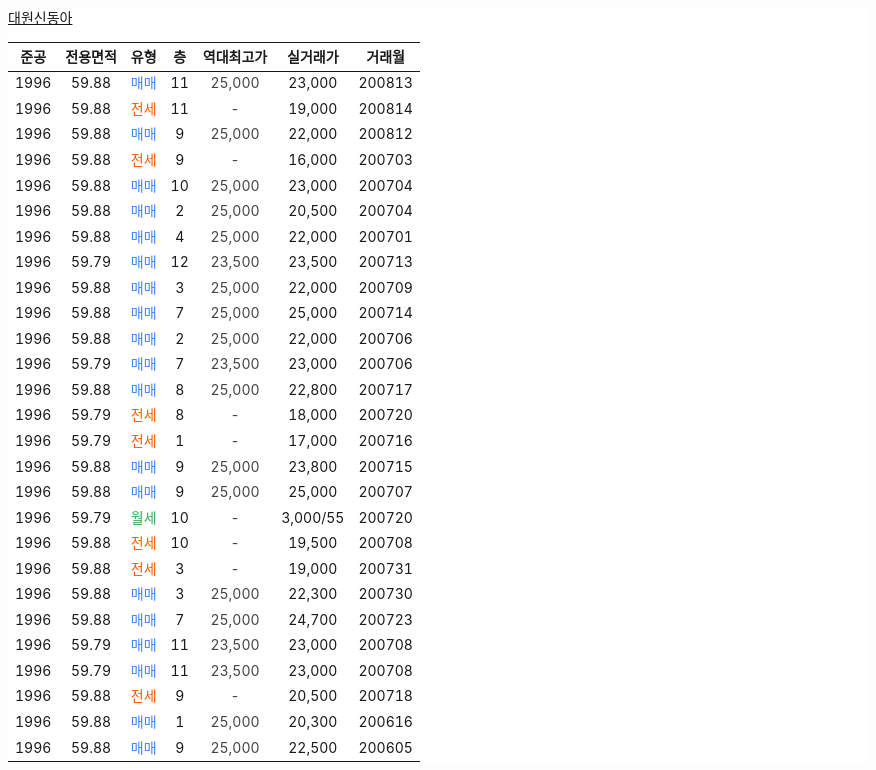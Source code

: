 
<script async src="//pagead2.googlesyndication.com/pagead/js/adsbygoogle.js"></script>

<ins class="adsbygoogle"
     style="display:block"
     data-ad-client="ca-pub-2446590836940007"
     data-ad-slot="1659523306"
     data-ad-format="auto"
     data-full-width-responsive="true"></ins>
<script>
(adsbygoogle = window.adsbygoogle || []).push({});
</script>


[대원신동아](https://search.naver.com/search.naver?query=%EA%B2%BD%EA%B8%B0%EB%8F%84+%EC%88%98%EC%9B%90%EC%8B%9C+%EA%B6%8C%EC%84%A0%EA%B5%AC+%EA%B6%8C%EC%84%A0%EB%8F%99+%EB%8C%80%EC%9B%90%EC%8B%A0%EB%8F%99%EC%95%84)

|준공|전용면적|유형|층|역대최고가|실거래가|거래월|
|:---:|:---:|:---:|:---:|:---:|:---:|:---:|
|1996|59.88|<span style="color:#4285f3">매매</span>|11|<span style="color:#444444">25,000</span>|23,000|200813|
|1996|59.88|<span style="color:#ff5a00">전세</span>|11|<span style="color:#444444">-</span>|19,000|200814|
|1996|59.88|<span style="color:#4285f3">매매</span>|9|<span style="color:#444444">25,000</span>|22,000|200812|
|1996|59.88|<span style="color:#ff5a00">전세</span>|9|<span style="color:#444444">-</span>|16,000|200703|
|1996|59.88|<span style="color:#4285f3">매매</span>|10|<span style="color:#444444">25,000</span>|23,000|200704|
|1996|59.88|<span style="color:#4285f3">매매</span>|2|<span style="color:#444444">25,000</span>|20,500|200704|
|1996|59.88|<span style="color:#4285f3">매매</span>|4|<span style="color:#444444">25,000</span>|22,000|200701|
|1996|59.79|<span style="color:#4285f3">매매</span>|12|<span style="color:#444444">23,500</span>|23,500|200713|
|1996|59.88|<span style="color:#4285f3">매매</span>|3|<span style="color:#444444">25,000</span>|22,000|200709|
|1996|59.88|<span style="color:#4285f3">매매</span>|7|<span style="color:#444444">25,000</span>|25,000|200714|
|1996|59.88|<span style="color:#4285f3">매매</span>|2|<span style="color:#444444">25,000</span>|22,000|200706|
|1996|59.79|<span style="color:#4285f3">매매</span>|7|<span style="color:#444444">23,500</span>|23,000|200706|
|1996|59.88|<span style="color:#4285f3">매매</span>|8|<span style="color:#444444">25,000</span>|22,800|200717|
|1996|59.79|<span style="color:#ff5a00">전세</span>|8|<span style="color:#444444">-</span>|18,000|200720|
|1996|59.79|<span style="color:#ff5a00">전세</span>|1|<span style="color:#444444">-</span>|17,000|200716|
|1996|59.88|<span style="color:#4285f3">매매</span>|9|<span style="color:#444444">25,000</span>|23,800|200715|
|1996|59.88|<span style="color:#4285f3">매매</span>|9|<span style="color:#444444">25,000</span>|25,000|200707|
|1996|59.79|<span style="color:#34a853">월세</span>|10|<span style="color:#444444">-</span>|3,000/55|200720|
|1996|59.88|<span style="color:#ff5a00">전세</span>|10|<span style="color:#444444">-</span>|19,500|200708|
|1996|59.88|<span style="color:#ff5a00">전세</span>|3|<span style="color:#444444">-</span>|19,000|200731|
|1996|59.88|<span style="color:#4285f3">매매</span>|3|<span style="color:#444444">25,000</span>|22,300|200730|
|1996|59.88|<span style="color:#4285f3">매매</span>|7|<span style="color:#444444">25,000</span>|24,700|200723|
|1996|59.79|<span style="color:#4285f3">매매</span>|11|<span style="color:#444444">23,500</span>|23,000|200708|
|1996|59.79|<span style="color:#4285f3">매매</span>|11|<span style="color:#444444">23,500</span>|23,000|200708|
|1996|59.88|<span style="color:#ff5a00">전세</span>|9|<span style="color:#444444">-</span>|20,500|200718|
|1996|59.88|<span style="color:#4285f3">매매</span>|1|<span style="color:#444444">25,000</span>|20,300|200616|
|1996|59.88|<span style="color:#4285f3">매매</span>|9|<span style="color:#444444">25,000</span>|22,500|200605|